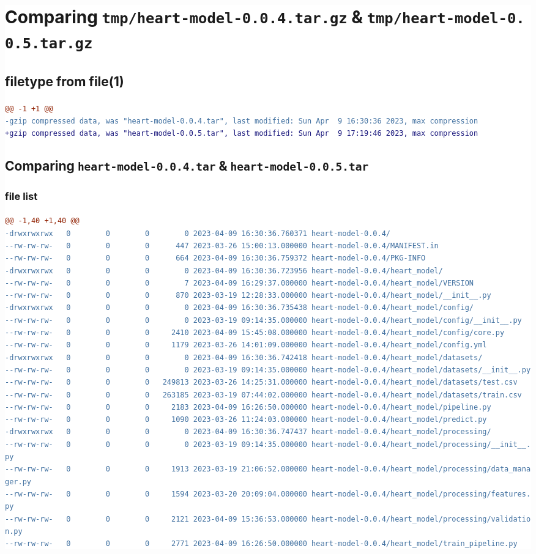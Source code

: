 # Comparing `tmp/heart-model-0.0.4.tar.gz` & `tmp/heart-model-0.0.5.tar.gz`

## filetype from file(1)

```diff
@@ -1 +1 @@
-gzip compressed data, was "heart-model-0.0.4.tar", last modified: Sun Apr  9 16:30:36 2023, max compression
+gzip compressed data, was "heart-model-0.0.5.tar", last modified: Sun Apr  9 17:19:46 2023, max compression
```

## Comparing `heart-model-0.0.4.tar` & `heart-model-0.0.5.tar`

### file list

```diff
@@ -1,40 +1,40 @@
-drwxrwxrwx   0        0        0        0 2023-04-09 16:30:36.760371 heart-model-0.0.4/
--rw-rw-rw-   0        0        0      447 2023-03-26 15:00:13.000000 heart-model-0.0.4/MANIFEST.in
--rw-rw-rw-   0        0        0      664 2023-04-09 16:30:36.759372 heart-model-0.0.4/PKG-INFO
-drwxrwxrwx   0        0        0        0 2023-04-09 16:30:36.723956 heart-model-0.0.4/heart_model/
--rw-rw-rw-   0        0        0        7 2023-04-09 16:29:37.000000 heart-model-0.0.4/heart_model/VERSION
--rw-rw-rw-   0        0        0      870 2023-03-19 12:28:33.000000 heart-model-0.0.4/heart_model/__init__.py
-drwxrwxrwx   0        0        0        0 2023-04-09 16:30:36.735438 heart-model-0.0.4/heart_model/config/
--rw-rw-rw-   0        0        0        0 2023-03-19 09:14:35.000000 heart-model-0.0.4/heart_model/config/__init__.py
--rw-rw-rw-   0        0        0     2410 2023-04-09 15:45:08.000000 heart-model-0.0.4/heart_model/config/core.py
--rw-rw-rw-   0        0        0     1179 2023-03-26 14:01:09.000000 heart-model-0.0.4/heart_model/config.yml
-drwxrwxrwx   0        0        0        0 2023-04-09 16:30:36.742418 heart-model-0.0.4/heart_model/datasets/
--rw-rw-rw-   0        0        0        0 2023-03-19 09:14:35.000000 heart-model-0.0.4/heart_model/datasets/__init__.py
--rw-rw-rw-   0        0        0   249813 2023-03-26 14:25:31.000000 heart-model-0.0.4/heart_model/datasets/test.csv
--rw-rw-rw-   0        0        0   263185 2023-03-19 07:44:02.000000 heart-model-0.0.4/heart_model/datasets/train.csv
--rw-rw-rw-   0        0        0     2183 2023-04-09 16:26:50.000000 heart-model-0.0.4/heart_model/pipeline.py
--rw-rw-rw-   0        0        0     1090 2023-03-26 11:24:03.000000 heart-model-0.0.4/heart_model/predict.py
-drwxrwxrwx   0        0        0        0 2023-04-09 16:30:36.747437 heart-model-0.0.4/heart_model/processing/
--rw-rw-rw-   0        0        0        0 2023-03-19 09:14:35.000000 heart-model-0.0.4/heart_model/processing/__init__.py
--rw-rw-rw-   0        0        0     1913 2023-03-19 21:06:52.000000 heart-model-0.0.4/heart_model/processing/data_manager.py
--rw-rw-rw-   0        0        0     1594 2023-03-20 20:09:04.000000 heart-model-0.0.4/heart_model/processing/features.py
--rw-rw-rw-   0        0        0     2121 2023-04-09 15:36:53.000000 heart-model-0.0.4/heart_model/processing/validation.py
--rw-rw-rw-   0        0        0     2771 2023-04-09 16:26:50.000000 heart-model-0.0.4/heart_model/train_pipeline.py
```